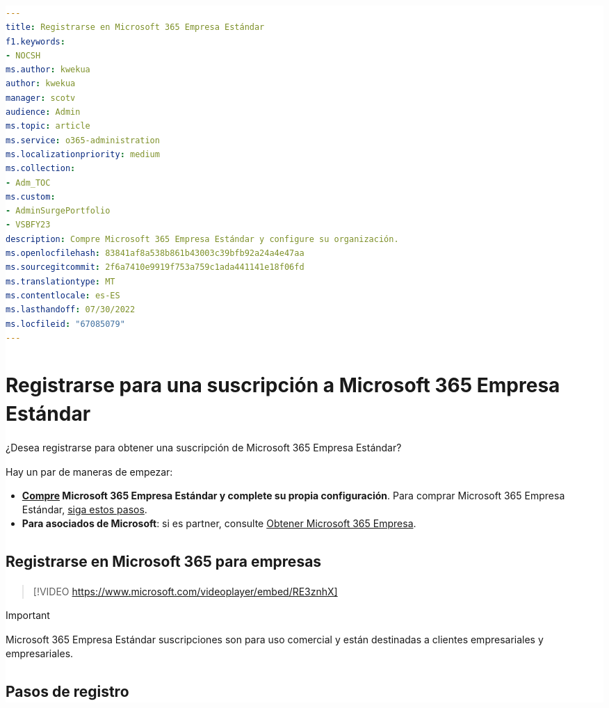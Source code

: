 ```yaml
---
title: Registrarse en Microsoft 365 Empresa Estándar
f1.keywords:
- NOCSH
ms.author: kwekua
author: kwekua
manager: scotv
audience: Admin
ms.topic: article
ms.service: o365-administration
ms.localizationpriority: medium
ms.collection:
- Adm_TOC
ms.custom:
- AdminSurgePortfolio
- VSBFY23
description: Compre Microsoft 365 Empresa Estándar y configure su organización.
ms.openlocfilehash: 83841af8a538b861b43003c39bfb92a24a4e47aa
ms.sourcegitcommit: 2f6a7410e9919f753a759c1ada441141e18f06fd
ms.translationtype: MT
ms.contentlocale: es-ES
ms.lasthandoff: 07/30/2022
ms.locfileid: "67085079"
---
```

# <a name="sign-up-for-a-microsoft-365-business-standard-subscription"></a>Registrarse para una suscripción a Microsoft 365 Empresa Estándar

¿Desea registrarse para obtener una suscripción de Microsoft 365 Empresa Estándar?

Hay un par de maneras de empezar:

- **[Compre](https://go.microsoft.com/fwlink/?linkid=2109654) Microsoft 365 Empresa Estándar y complete su propia configuración**. Para comprar Microsoft 365 Empresa Estándar, [siga estos pasos](#sign-up-steps).
- **Para asociados de Microsoft**: si es partner, consulte [Obtener Microsoft 365 Empresa](../../business/get-microsoft-365-business.md).

## <a name="sign-up-for-microsoft-365-for-business"></a>Registrarse en Microsoft 365 para empresas

> [!VIDEO https://www.microsoft.com/videoplayer/embed/RE3znhX]


> [!IMPORTANT]
> Microsoft 365 Empresa Estándar suscripciones son para uso comercial y están destinadas a clientes empresariales y empresariales.


## <a name="sign-up-steps"></a>Pasos de registro
